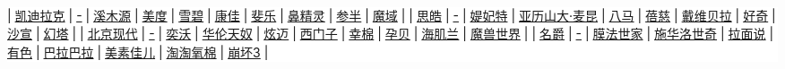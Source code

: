 | [凯迪拉克](https://www.baidu.com/s?wd=%E5%87%AF%E8%BF%AA%E6%8B%89%E5%85%8B) | [-](https://www.baidu.com/s?wd=-) | [溪木源](https://www.baidu.com/s?wd=%E6%BA%AA%E6%9C%A8%E6%BA%90) | [美度](https://www.baidu.com/s?wd=%E7%BE%8E%E5%BA%A6) | [雪碧](https://www.baidu.com/s?wd=%E9%9B%AA%E7%A2%A7) | [康佳](https://www.baidu.com/s?wd=%E5%BA%B7%E4%BD%B3) | [斐乐](https://www.baidu.com/s?wd=%E6%96%90%E4%B9%90) | [鼻精灵](https://www.baidu.com/s?wd=%E9%BC%BB%E7%B2%BE%E7%81%B5) | [参半](https://www.baidu.com/s?wd=%E5%8F%82%E5%8D%8A) | [魔域](https://www.baidu.com/s?wd=%E9%AD%94%E5%9F%9F) |
| [思皓](https://www.baidu.com/s?wd=%E6%80%9D%E7%9A%93) | [-](https://www.baidu.com/s?wd=-) | [媞妃特](https://www.baidu.com/s?wd=%E5%AA%9E%E5%A6%83%E7%89%B9) | [亚历山大·麦昆](https://www.baidu.com/s?wd=%E4%BA%9A%E5%8E%86%E5%B1%B1%E5%A4%A7%C2%B7%E9%BA%A6%E6%98%86) | [八马](https://www.baidu.com/s?wd=%E5%85%AB%E9%A9%AC) | [蓓慈](https://www.baidu.com/s?wd=%E8%93%93%E6%85%88) | [戴维贝拉](https://www.baidu.com/s?wd=%E6%88%B4%E7%BB%B4%E8%B4%9D%E6%8B%89) | [好奇](https://www.baidu.com/s?wd=%E5%A5%BD%E5%A5%87) | [沙宣](https://www.baidu.com/s?wd=%E6%B2%99%E5%AE%A3) | [幻塔](https://www.baidu.com/s?wd=%E5%B9%BB%E5%A1%94) |
| [北京现代](https://www.baidu.com/s?wd=%E5%8C%97%E4%BA%AC%E7%8E%B0%E4%BB%A3) | [-](https://www.baidu.com/s?wd=-) | [奕沃](https://www.baidu.com/s?wd=%E5%A5%95%E6%B2%83) | [华伦天奴](https://www.baidu.com/s?wd=%E5%8D%8E%E4%BC%A6%E5%A4%A9%E5%A5%B4) | [炫迈](https://www.baidu.com/s?wd=%E7%82%AB%E8%BF%88) | [西门子](https://www.baidu.com/s?wd=%E8%A5%BF%E9%97%A8%E5%AD%90) | [幸棉](https://www.baidu.com/s?wd=%E5%B9%B8%E6%A3%89) | [孕贝](https://www.baidu.com/s?wd=%E5%AD%95%E8%B4%9D) | [海肌兰](https://www.baidu.com/s?wd=%E6%B5%B7%E8%82%8C%E5%85%B0) | [魔兽世界](https://www.baidu.com/s?wd=%E9%AD%94%E5%85%BD%E4%B8%96%E7%95%8C) |
| [名爵](https://www.baidu.com/s?wd=%E5%90%8D%E7%88%B5) | [-](https://www.baidu.com/s?wd=-) | [膜法世家](https://www.baidu.com/s?wd=%E8%86%9C%E6%B3%95%E4%B8%96%E5%AE%B6) | [施华洛世奇](https://www.baidu.com/s?wd=%E6%96%BD%E5%8D%8E%E6%B4%9B%E4%B8%96%E5%A5%87) | [拉面说](https://www.baidu.com/s?wd=%E6%8B%89%E9%9D%A2%E8%AF%B4) | [有色](https://www.baidu.com/s?wd=%E6%9C%89%E8%89%B2) | [巴拉巴拉](https://www.baidu.com/s?wd=%E5%B7%B4%E6%8B%89%E5%B7%B4%E6%8B%89) | [美素佳儿](https://www.baidu.com/s?wd=%E7%BE%8E%E7%B4%A0%E4%BD%B3%E5%84%BF) | [淘淘氧棉](https://www.baidu.com/s?wd=%E6%B7%98%E6%B7%98%E6%B0%A7%E6%A3%89) | [崩坏3](https://www.baidu.com/s?wd=%E5%B4%A9%E5%9D%8F3) |

